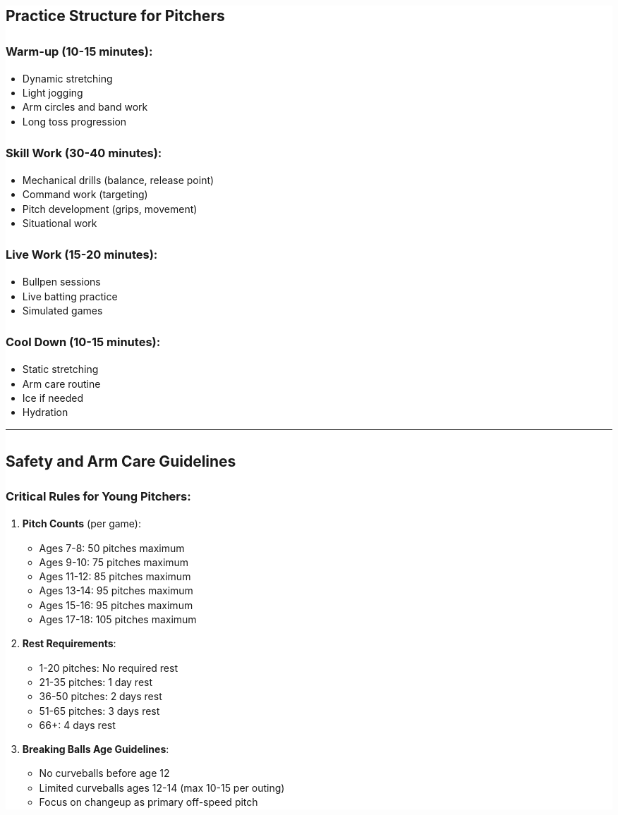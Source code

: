 
## Practice Structure for Pitchers

### Warm-up (10-15 minutes):
- Dynamic stretching
- Light jogging
- Arm circles and band work
- Long toss progression

### Skill Work (30-40 minutes):
- Mechanical drills (balance, release point)
- Command work (targeting)
- Pitch development (grips, movement)
- Situational work

### Live Work (15-20 minutes):
- Bullpen sessions
- Live batting practice
- Simulated games

### Cool Down (10-15 minutes):
- Static stretching
- Arm care routine
- Ice if needed
- Hydration

---

## Safety and Arm Care Guidelines

### Critical Rules for Young Pitchers:

1. **Pitch Counts** (per game):
   - Ages 7-8: 50 pitches maximum
   - Ages 9-10: 75 pitches maximum
   - Ages 11-12: 85 pitches maximum
   - Ages 13-14: 95 pitches maximum
   - Ages 15-16: 95 pitches maximum
   - Ages 17-18: 105 pitches maximum

2. **Rest Requirements**:
   - 1-20 pitches: No required rest
   - 21-35 pitches: 1 day rest
   - 36-50 pitches: 2 days rest
   - 51-65 pitches: 3 days rest
   - 66+: 4 days rest

3. **Breaking Balls Age Guidelines**:
   - No curveballs before age 12
   - Limited curveballs ages 12-14 (max 10-15 per outing)
   - Focus on changeup as primary off-speed pitch
